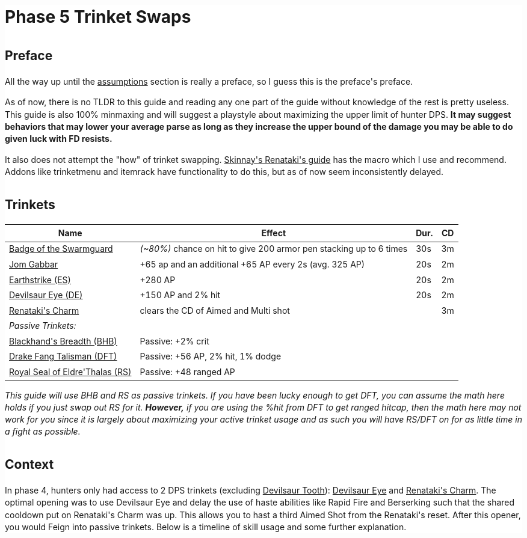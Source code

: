 # Phase 5 Trinket Swaps

## Preface

All the way up until the [assumptions](#Assumptions) section is really a preface, so I guess this is the preface's preface.

As of now, there is no TLDR to this guide and reading any one part of the guide without knowledge of the rest is pretty useless.  This guide is also 100% minmaxing and will suggest a playstyle about maximizing the upper limit of hunter DPS.  **It may suggest behaviors that may lower your average parse as long as they increase the upper bound of the damage you may be able to do given luck with FD resists.**

It also does not attempt the "how" of trinket swapping.  [Skinnay's Renataki's guide](https://gist.github.com/skinnay-dev/0ce6448cc5f9e74336a096eb60708a99) has the macro which I use and recommend.  Addons like trinketmenu and itemrack have functionality to do this, but as of now seem inconsistently delayed.

## Trinkets

| Name | Effect | Dur. | CD |
|-|-|-|-|
| [Badge of the Swarmguard](https://classic.wowhead.com/item=21670/badge-of-the-swarmguard) | _(~80%)_ chance on hit to give 200 armor pen stacking up to 6 times | 30s | 3m | 
| [Jom Gabbar](https://classic.wowhead.com/item=23570/jom-gabbar) | +65 ap and an additional +65 AP every 2s (avg. 325 AP) | 20s | 2m |
| [Earthstrike (ES)](https://classic.wowhead.com/item=21180/earthstrike) | +280 AP | 20s | 2m |
| [Devilsaur Eye (DE)](https://classic.wowhead.com/item=19991/devilsaur-eye) | +150 AP and 2% hit  | 20s | 2m |
| [Renataki's Charm](https://classic.wowhead.com/item=19953/renatakis-charm-of-beasts) | clears the CD of Aimed and Multi shot | | 3m |
| *Passive Trinkets:* | | | |
| [Blackhand's Breadth (BHB)](https://classic.wowhead.com/item=13965/blackhands-breadth) | Passive: +2% crit | | |
| [Drake Fang Talisman (DFT)](https://classic.wowhead.com/item=19406/drake-fang-talisman) | Passive: +56 AP, 2% hit, 1% dodge | | |
| [Royal Seal of Eldre'Thalas (RS)](https://classic.wowhead.com/item=18473/royal-seal-of-eldrethalas) | Passive: +48 ranged AP | | |

_This guide will use BHB and RS as passive trinkets.  If you have been lucky enough to get DFT, you can assume the math here holds if you just swap out RS for it.  **However,** if you are using the %hit from DFT to get ranged hitcap, then the math here may not work for you since it is largely about maximizing your active trinket usage and as such you will have RS/DFT on for as little time in a fight as possible._

## Context

In phase 4, hunters only had access to 2 DPS trinkets (excluding [Devilsaur Tooth](https://classic.wowhead.com/item=19992/devilsaur-tooth)): [Devilsaur Eye](https://classic.wowhead.com/item=19991/devilsaur-eye) and [Renataki's Charm](https://classic.wowhead.com/item=19953/renatakis-charm-of-beasts).  The optimal opening was to use Devilsaur Eye and delay the use of haste abilities like Rapid Fire and Berserking such that the shared cooldown put on Renataki's Charm was up. This allows you to hast a third Aimed Shot from the Renataki's reset.  After this opener, you would Feign into passive trinkets.  Below is a timeline of skill usage and some further explanation.
